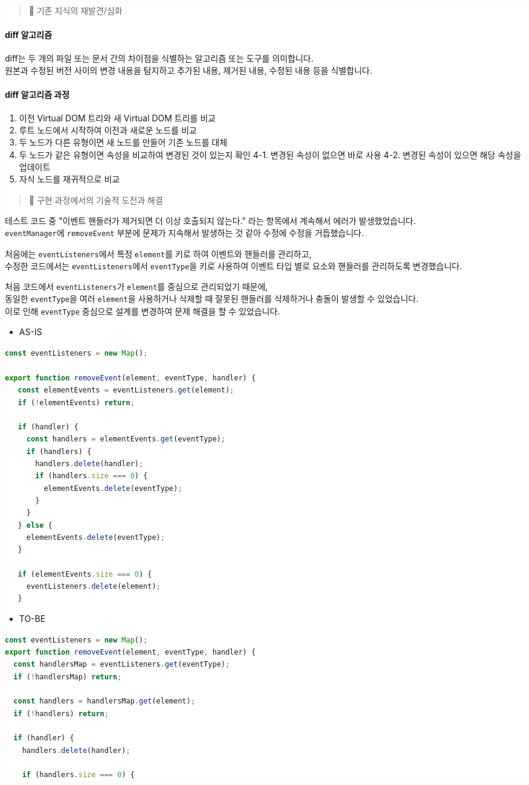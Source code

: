 > 🤩 기존 지식의 재발견/심화

#### diff 알고리즘

diff는 두 개의 파일 또는 문서 간의 차이점을 식별하는 알고리즘 또는 도구를 의미합니다.<br/>
원본과 수정된 버전 사이의 변경 내용을 탐지하고 추가된 내용, 제거된 내용, 수정된 내용 등을 식별합니다.

#### diff 알고리즘 과정

1. 이전 Virtual DOM 트리와 새 Virtual DOM 트리를 비교
2. 루트 노드에서 시작하여 이전과 새로운 노드를 비교
3. 두 노드가 다른 유형이면 새 노드를 만들어 기존 노드를 대체
4. 두 노드가 같은 유형이면 속성을 비교하여 변경된 것이 있는지 확인
  4-1. 변경된 속성이 없으면 바로 사용
  4-2. 변경된 속성이 있으면 해당 속성을 업데이트
5. 자식 노드를 재귀적으로 비교

> 🥳 구현 과정에서의 기술적 도전과 해결

테스트 코드 중 "이벤트 핸들러가 제거되면 더 이상 호출되지 않는다." 라는 항목에서 계속해서 에러가 발생했었습니다.<br/>
`eventManager`에 `removeEvent` 부분에 문제가 지속해서 발생하는 것 같아 수정에 수정을 거듭했습니다.

처음에는 `eventListeners`에서 특정 `element`를 키로 하여 이벤트와 핸들러를 관리하고,<br/>
수정한 코드에서는 `eventListeners`에서 `eventType`을 키로 사용하여 이벤트 타입 별로 요소와 핸들러를 관리하도록 변경했습니다.

처음 코드에서 `eventListeners`가 `element`를 중심으로 관리되었기 때문에,<br/>
동일한 `eventType`을 여러 `element`을 사용하거나 삭제할 때 잘못된 핸들러를 삭제하거나 충돌이 발생할 수 있었습니다.<br/>
이로 인해 `eventType` 중심으로 설계를 변경하여 문제 해결을 할 수 있었습니다.

- AS-IS
```javascript
const eventListeners = new Map();

export function removeEvent(element, eventType, handler) { 
   const elementEvents = eventListeners.get(element); 
   if (!elementEvents) return; 

   if (handler) { 
     const handlers = elementEvents.get(eventType); 
     if (handlers) { 
       handlers.delete(handler); 
       if (handlers.size === 0) { 
         elementEvents.delete(eventType); 
       } 
     }
   } else { 
     elementEvents.delete(eventType); 
   } 

   if (elementEvents.size === 0) { 
     eventListeners.delete(element); 
   }
```

- TO-BE
```javascript
const eventListeners = new Map();
export function removeEvent(element, eventType, handler) {
  const handlersMap = eventListeners.get(eventType);
  if (!handlersMap) return;

  const handlers = handlersMap.get(element);
  if (!handlers) return;

  if (handler) {
    handlers.delete(handler);

    if (handlers.size === 0) {
```